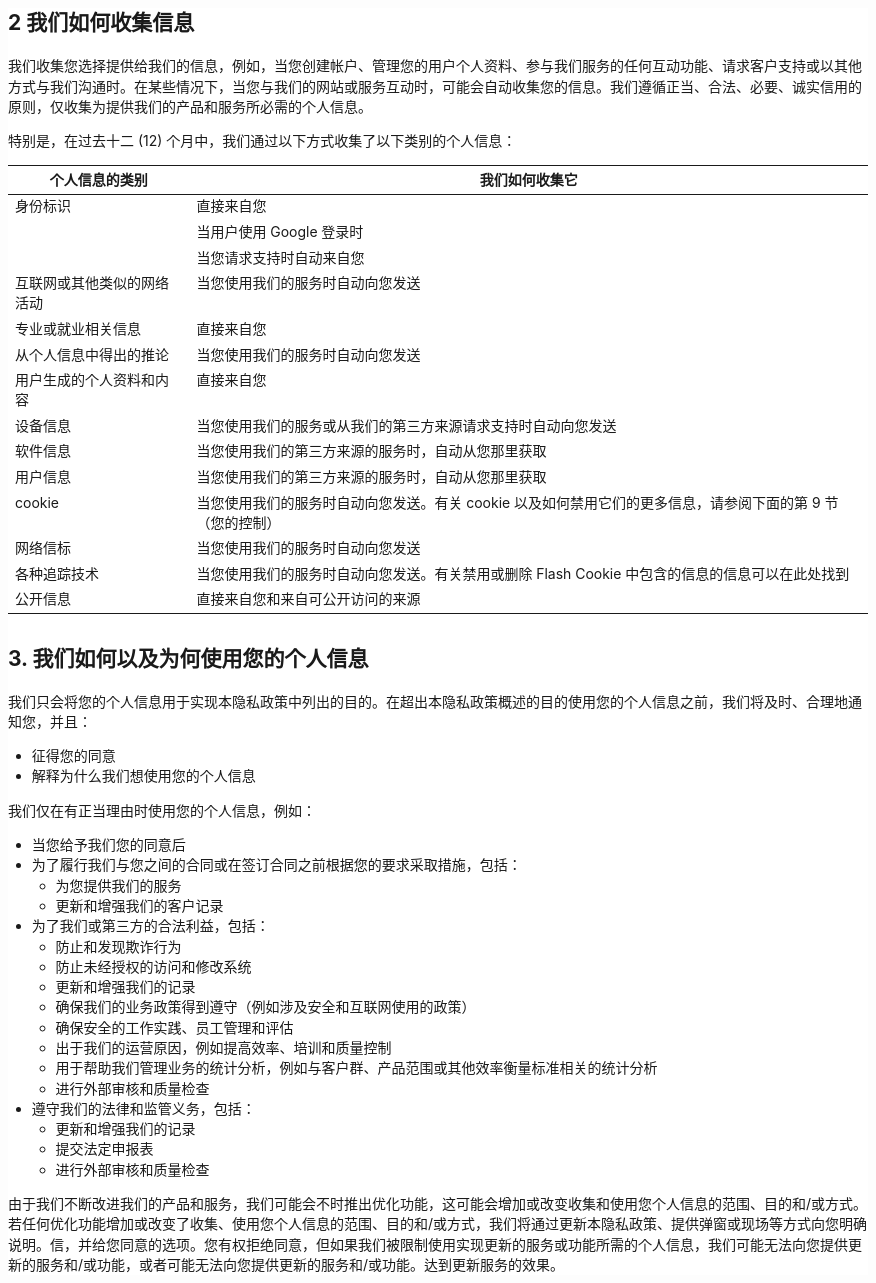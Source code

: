 ## 2 我们如何收集信息
我们收集您选择提供给我们的信息，例如，当您创建帐户、管理您的用户个人资料、参与我们服务的任何互动功能、请求客户支持或以其他方式与我们沟通时。在某些情况下，当您与我们的网站或服务互动时，可能会自动收集您的信息。我们遵循正当、合法、必要、诚实信用的原则，仅收集为提供我们的产品和服务所必需的个人信息。

特别是，在过去十二 (12) 个月中，我们通过以下方式收集了以下类别的个人信息：

个人信息的类别|我们如何收集它
---|---
身份标识|直接来自您
	|当用户使用 Google 登录时
	|当您请求支持时自动来自您
互联网或其他类似的网络活动|当您使用我们的服务时自动向您发送
专业或就业相关信息|直接来自您
从个人信息中得出的推论|当您使用我们的服务时自动向您发送
用户生成的个人资料和内容|直接来自您
设备信息|当您使用我们的服务或从我们的第三方来源请求支持时自动向您发送
软件信息|当您使用我们的第三方来源的服务时，自动从您那里获取
用户信息|当您使用我们的第三方来源的服务时，自动从您那里获取
cookie|当您使用我们的服务时自动向您发送。有关 cookie 以及如何禁用它们的更多信息，请参阅下面的第 9 节（您的控制）
网络信标|当您使用我们的服务时自动向您发送
各种追踪技术|当您使用我们的服务时自动向您发送。有关禁用或删除 Flash Cookie 中包含的信息的信息可以在此处找到
公开信息|直接来自您和来自可公开访问的来源

## 3. 我们如何以及为何使用您的个人信息
我们只会将您的个人信息用于实现本隐私政策中列出的目的。在超出本隐私政策概述的目的使用您的个人信息之前，我们将及时、合理地通知您，并且：

- 征得您的同意
- 解释为什么我们想使用您的个人信息

我们仅在有正当理由时使用您的个人信息，例如：

- 当您给予我们您的同意后
- 为了履行我们与您之间的合同或在签订合同之前根据您的要求采取措施，包括：
	- 为您提供我们的服务
	- 更新和增强我们的客户记录
- 为了我们或第三方的合法利益，包括：
	- 防止和发现欺诈行为
	- 防止未经授权的访问和修改系统
	- 更新和增强我们的记录
	- 确保我们的业务政策得到遵守（例如涉及安全和互联网使用的政策）
	- 确保安全的工作实践、员工管理和评估
	- 出于我们的运营原因，例如提高效率、培训和质量控制
	- 用于帮助我们管理业务的统计分析，例如与客户群、产品范围或其他效率衡量标准相关的统计分析
	- 进行外部审核和质量检查
- 遵守我们的法律和监管义务，包括：
	- 更新和增强我们的记录
	- 提交法定申报表
	- 进行外部审核和质量检查

由于我们不断改进我们的产品和服务，我们可能会不时推出优化功能，这可能会增加或改变收集和使用您个人信息的范围、目的和/或方式。若任何优化功能增加或改变了收集、使用您个人信息的范围、目的和/或方式，我们将通过更新本隐私政策、提供弹窗或现场等方式向您明确说明。信，并给您同意的选项。您有权拒绝同意，但如果我们被限制使用实现更新的服务或功能所需的个人信息，我们可能无法向您提供更新的服务和/或功能，或者可能无法向您提供更新的服务和/或功能。达到更新服务的效果。
